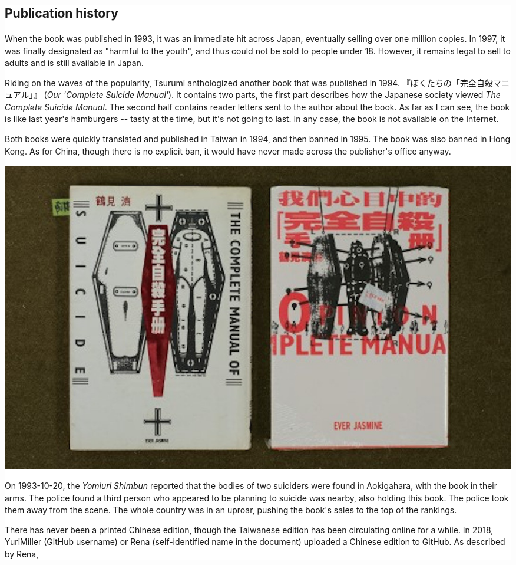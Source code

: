 ## Publication history

When the book was published in 1993, it was an immediate hit across Japan, eventually selling over one million copies. In 1997, it was finally designated as "harmful to the youth", and thus could not be sold to people under 18. However, it remains legal to sell to adults and is still available in Japan.

Riding on the waves of the popularity, Tsurumi anthologized another book that was published in 1994. 『ぼくたちの「完全自殺マニュアル」』 (*Our 'Complete Suicide Manual'*). It contains two parts, the first part describes how the Japanese society viewed *The Complete Suicide Manual*. The second half contains reader letters sent to the author about the book. As far as I can see, the book is like last year's hamburgers -- tasty at the time, but it's not going to last. In any case, the book is not available on the Internet.

Both books were quickly translated and published in Taiwan in 1994, and then banned in 1995. The book was also banned in Hong Kong. As for China, though there is no explicit ban, it would have never made across the publisher's office anyway.

![Covers of the Taiwanese versions of the book.](img/taiwanese_book_covers.jpg)

On 1993-10-20, the *Yomiuri Shimbun* reported that the bodies of two suiciders were found in Aokigahara, with the book in their arms. The police found a third person who appeared to be planning to suicide was nearby, also holding this book. The police took them away from the scene. The whole country was in an uproar, pushing the book's sales to the top of the rankings.

There has never been a printed Chinese edition, though the Taiwanese edition has been circulating online for a while. In 2018, YuriMiller (GitHub username) or Rena (self-identified name in the document) uploaded a Chinese edition to GitHub. As described by Rena,
